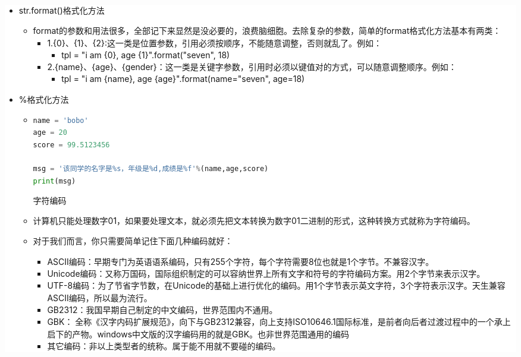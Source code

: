 - str.format()格式化方法

  - format的参数和用法很多，全部记下来显然是没必要的，浪费脑细胞。去除复杂的参数，简单的format格式化方法基本有两类：
      - 1.{0}、{1}、{2}:这一类是位置参数，引用必须按顺序，不能随意调整，否则就乱了。例如：
          - tpl = "i am {0}, age {1}".format("seven", 18)
      - 2.{name}、{age}、{gender}：这一类是关键字参数，引用时必须以键值对的方式，可以随意调整顺序。例如：
          - tpl = "i am {name}, age {age}".format(name="seven", age=18)

- %格式化方法
  - ```python
    name = 'bobo'
    age = 20
    score = 99.5123456
    
    msg = '该同学的名字是%s，年级是%d,成绩是%f'%(name,age,score)
    print(msg)
    
    ```
    
    字符编码 
  
  - 计算机只能处理数字01，如果要处理文本，就必须先把文本转换为数字01二进制的形式，这种转换方式就称为字符编码。
  
  - 对于我们而言，你只需要简单记住下面几种编码就好：
    - ASCII编码：早期专门为英语语系编码，只有255个字符，每个字符需要8位也就是1个字节。不兼容汉字。
    - Unicode编码：又称万国码，国际组织制定的可以容纳世界上所有文字和符号的字符编码方案。用2个字节来表示汉字。
    - UTF-8编码：为了节省字节数，在Unicode的基础上进行优化的编码。用1个字节表示英文字符，3个字符表示汉字。天生兼容ASCII编码，所以最为流行。
    - GB2312：我国早期自己制定的中文编码，世界范围内不通用。
    - GBK： 全称《汉字内码扩展规范》，向下与GB2312兼容，向上支持ISO10646.1国际标准，是前者向后者过渡过程中的一个承上启下的产物。windows中文版的汉字编码用的就是GBK。也非世界范围通用的编码
    - 其它编码：非以上类型者的统称。属于能不用就不要碰的编码。
  